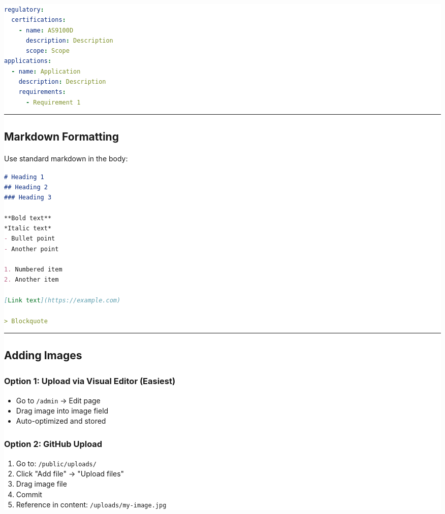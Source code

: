 ```yaml
regulatory:
  certifications:
    - name: AS9100D
      description: Description
      scope: Scope
applications:
  - name: Application
    description: Description
    requirements:
      - Requirement 1
```

---

## Markdown Formatting

Use standard markdown in the body:

```markdown
# Heading 1
## Heading 2
### Heading 3

**Bold text**
*Italic text*
- Bullet point
- Another point

1. Numbered item
2. Another item

[Link text](https://example.com)

> Blockquote
```

---

## Adding Images

### Option 1: Upload via Visual Editor (Easiest)
- Go to `/admin` → Edit page
- Drag image into image field
- Auto-optimized and stored

### Option 2: GitHub Upload
1. Go to: `/public/uploads/`
2. Click "Add file" → "Upload files"
3. Drag image file
4. Commit
5. Reference in content: `/uploads/my-image.jpg`
